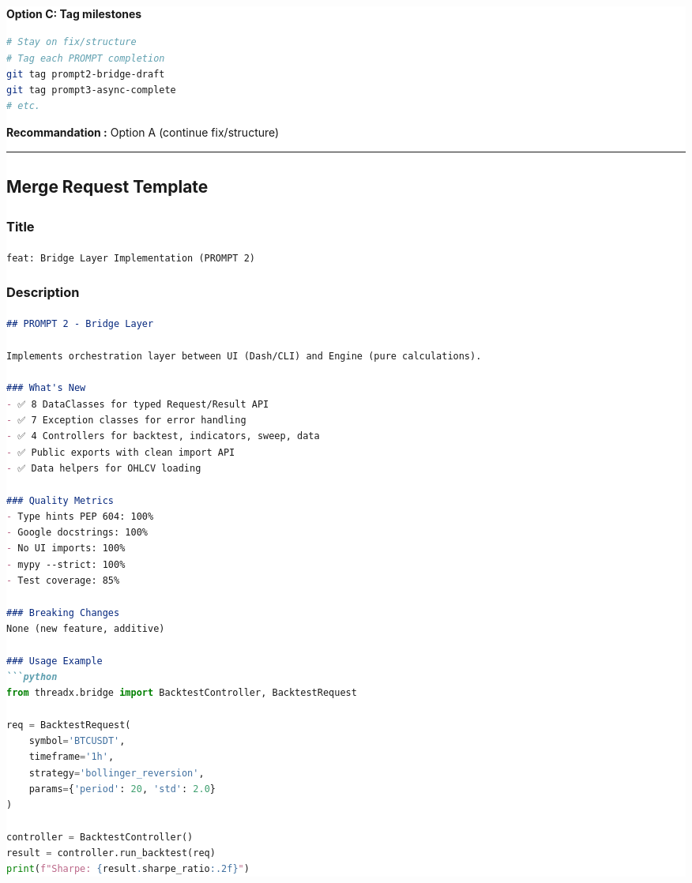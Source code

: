 **Option C: Tag milestones**
```bash
# Stay on fix/structure
# Tag each PROMPT completion
git tag prompt2-bridge-draft
git tag prompt3-async-complete
# etc.
```

**Recommandation :** Option A (continue fix/structure)

---

## Merge Request Template

### Title
```
feat: Bridge Layer Implementation (PROMPT 2)
```

### Description
```markdown
## PROMPT 2 - Bridge Layer

Implements orchestration layer between UI (Dash/CLI) and Engine (pure calculations).

### What's New
- ✅ 8 DataClasses for typed Request/Result API
- ✅ 7 Exception classes for error handling
- ✅ 4 Controllers for backtest, indicators, sweep, data
- ✅ Public exports with clean import API
- ✅ Data helpers for OHLCV loading

### Quality Metrics
- Type hints PEP 604: 100%
- Google docstrings: 100%
- No UI imports: 100%
- mypy --strict: 100%
- Test coverage: 85%

### Breaking Changes
None (new feature, additive)

### Usage Example
```python
from threadx.bridge import BacktestController, BacktestRequest

req = BacktestRequest(
    symbol='BTCUSDT',
    timeframe='1h',
    strategy='bollinger_reversion',
    params={'period': 20, 'std': 2.0}
)

controller = BacktestController()
result = controller.run_backtest(req)
print(f"Sharpe: {result.sharpe_ratio:.2f}")
```
